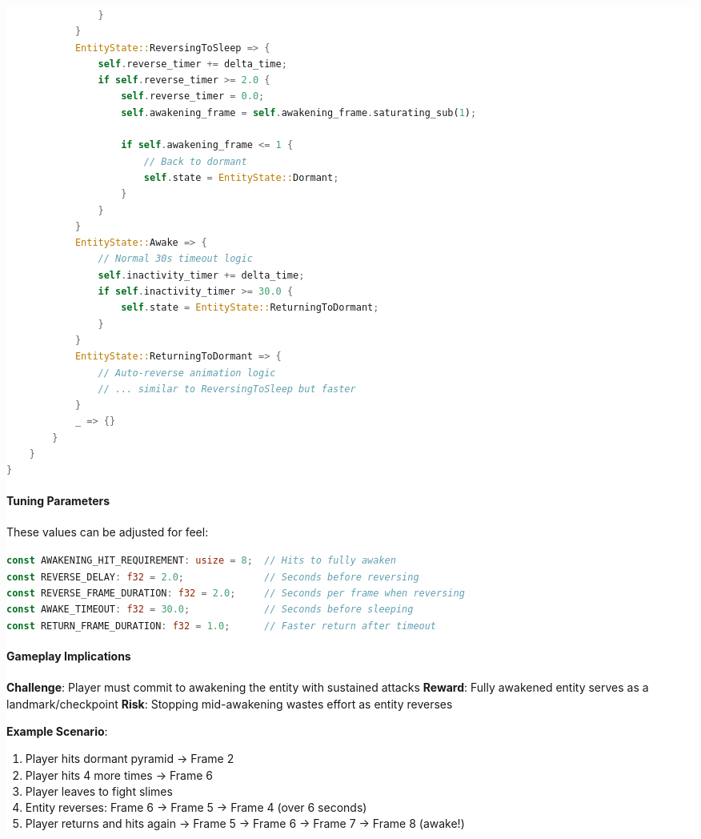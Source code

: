 ```rust
                }
            }
            EntityState::ReversingToSleep => {
                self.reverse_timer += delta_time;
                if self.reverse_timer >= 2.0 {
                    self.reverse_timer = 0.0;
                    self.awakening_frame = self.awakening_frame.saturating_sub(1);

                    if self.awakening_frame <= 1 {
                        // Back to dormant
                        self.state = EntityState::Dormant;
                    }
                }
            }
            EntityState::Awake => {
                // Normal 30s timeout logic
                self.inactivity_timer += delta_time;
                if self.inactivity_timer >= 30.0 {
                    self.state = EntityState::ReturningToDormant;
                }
            }
            EntityState::ReturningToDormant => {
                // Auto-reverse animation logic
                // ... similar to ReversingToSleep but faster
            }
            _ => {}
        }
    }
}
```

#### Tuning Parameters

These values can be adjusted for feel:

```rust
const AWAKENING_HIT_REQUIREMENT: usize = 8;  // Hits to fully awaken
const REVERSE_DELAY: f32 = 2.0;              // Seconds before reversing
const REVERSE_FRAME_DURATION: f32 = 2.0;     // Seconds per frame when reversing
const AWAKE_TIMEOUT: f32 = 30.0;             // Seconds before sleeping
const RETURN_FRAME_DURATION: f32 = 1.0;      // Faster return after timeout
```

#### Gameplay Implications

**Challenge**: Player must commit to awakening the entity with sustained attacks
**Reward**: Fully awakened entity serves as a landmark/checkpoint
**Risk**: Stopping mid-awakening wastes effort as entity reverses

**Example Scenario**:
1. Player hits dormant pyramid → Frame 2
2. Player hits 4 more times → Frame 6
3. Player leaves to fight slimes
4. Entity reverses: Frame 6 → Frame 5 → Frame 4 (over 6 seconds)
5. Player returns and hits again → Frame 5 → Frame 6 → Frame 7 → Frame 8 (awake!)
